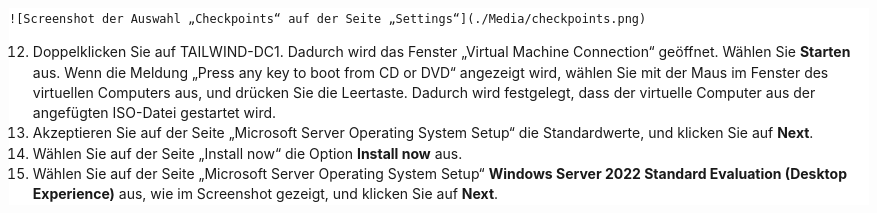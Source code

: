     ![Screenshot der Auswahl „Checkpoints“ auf der Seite „Settings“](./Media/checkpoints.png)
12. Doppelklicken Sie auf TAILWIND-DC1. Dadurch wird das Fenster „Virtual Machine Connection“ geöffnet. Wählen Sie **Starten** aus. Wenn die Meldung „Press any key to boot from CD or DVD“ angezeigt wird, wählen Sie mit der Maus im Fenster des virtuellen Computers aus, und drücken Sie die Leertaste. Dadurch wird festgelegt, dass der virtuelle Computer aus der angefügten ISO-Datei gestartet wird.
13. Akzeptieren Sie auf der Seite „Microsoft Server Operating System Setup“ die Standardwerte, und klicken Sie auf **Next**.
14. Wählen Sie auf der Seite „Install now“ die Option **Install now** aus.
15. Wählen Sie auf der Seite „Microsoft Server Operating System Setup“ **Windows Server 2022 Standard Evaluation (Desktop Experience)** aus, wie im Screenshot gezeigt, und klicken Sie auf **Next**.
    